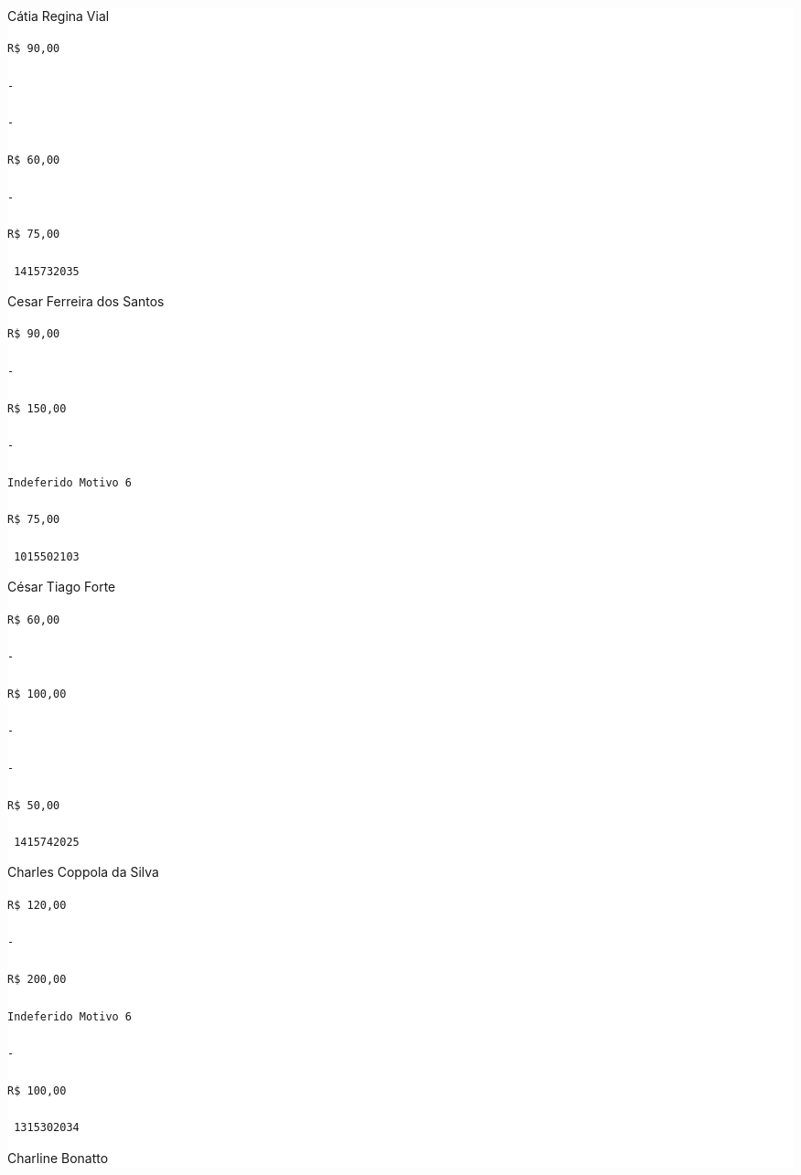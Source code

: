    Cátia Regina Vial

    R$ 90,00

    - 

    - 

    R$ 60,00

    - 

    R$ 75,00

     1415732035

   Cesar Ferreira dos Santos

    R$ 90,00

    - 

    R$ 150,00

    - 

    Indeferido Motivo 6 

    R$ 75,00

     1015502103

   César Tiago Forte

    R$ 60,00

    - 

    R$ 100,00

    - 

    - 

    R$ 50,00

     1415742025

   Charles Coppola da Silva

    R$ 120,00

    - 

    R$ 200,00

    Indeferido Motivo 6 

    - 

    R$ 100,00

     1315302034

   Charline Bonatto
